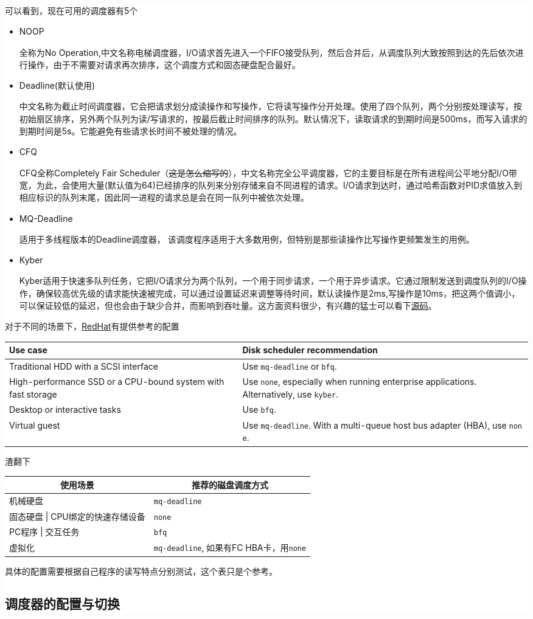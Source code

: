 

可以看到，现在可用的调度器有5个

- NOOP

  全称为No Operation,中文名称电梯调度器，I/O请求首先进入一个FIFO接受队列，然后合并后，从调度队列大致按照到达的先后依次进行操作，由于不需要对请求再次排序，这个调度方式和固态硬盘配合最好。

- Deadline(默认使用)

  中文名称为截止时间调度器，它会把请求划分成读操作和写操作，它将读写操作分开处理。使用了四个队列，两个分别按处理读写，按初始扇区排序，另外两个队列为读/写请求的，按最后截止时间排序的队列。默认情况下，读取请求的到期时间是500ms，而写入请求的到期时间是5s。它能避免有些请求长时间不被处理的情况。

- CFQ

  CFQ全称Completely Fair Scheduler（<del>这是怎么缩写的</del>），中文名称完全公平调度器，它的主要目标是在所有进程间公平地分配I/O带宽，为此，会使用大量(默认值为64)已经排序的队列来分别存储来自不同进程的请求。I/O请求到达时，通过哈希函数对PID求值放入到相应标识的队列末尾，因此同一进程的请求总是会在同一队列中被依次处理。

- MQ-Deadline

  适用于多线程版本的Deadline调度器， 该调度程序适用于大多数用例，但特别是那些读操作比写操作更频繁发生的用例。 

- Kyber

  Kyber适用于快速多队列任务，它把I/O请求分为两个队列，一个用于同步请求，一个用于异步请求。它通过限制发送到调度队列的I/O操作，确保较高优先级的请求能快速被完成，可以通过设置延迟来调整等待时间，默认读操作是2ms,写操作是10ms，把这两个值调小，可以保证较低的延迟，但也会由于缺少合并，而影响到吞吐量。这方面资料很少，有兴趣的猛士可以看下[源码](https://github.com/torvalds/linux/blob/master/block/kyber-iosched.c)。



对于不同的场景下，[RedHat](https://access.redhat.com/documentation/en-us/red_hat_enterprise_linux/7/html/performance_tuning_guide/sect-red_hat_enterprise_linux-performance_tuning_guide-storage_and_file_systems-configuration_tools)有提供参考的配置


| Use case                                                     | Disk scheduler recommendation                                |
| :----------------------------------------------------------- | :----------------------------------------------------------- |
| Traditional HDD with a SCSI interface                        | Use `mq-deadline` or `bfq`.                                  |
| High-performance SSD or a CPU-bound system with fast storage | Use `none`, especially when running enterprise applications. Alternatively, use `kyber`. |
| Desktop or interactive tasks                                 | Use `bfq`.                                                   |
| Virtual guest                                                | Use `mq-deadline`. With a multi-queue host bus adapter (HBA), use `none`. |

渣翻下

| 使用场景                          | 推荐的磁盘调度方式                      |
| --------------------------------- | --------------------------------------- |
| 机械硬盘                          | `mq-deadline`                           |
| 固态硬盘 \| CPU绑定的快速存储设备 | `none`                                  |
| PC程序 \| 交互任务                | `bfq`                                   |
| 虚拟化                            | `mq-deadline`, 如果有FC HBA卡，用`none` |

具体的配置需要根据自己程序的读写特点分别测试，这个表只是个参考。

## 调度器的配置与切换
